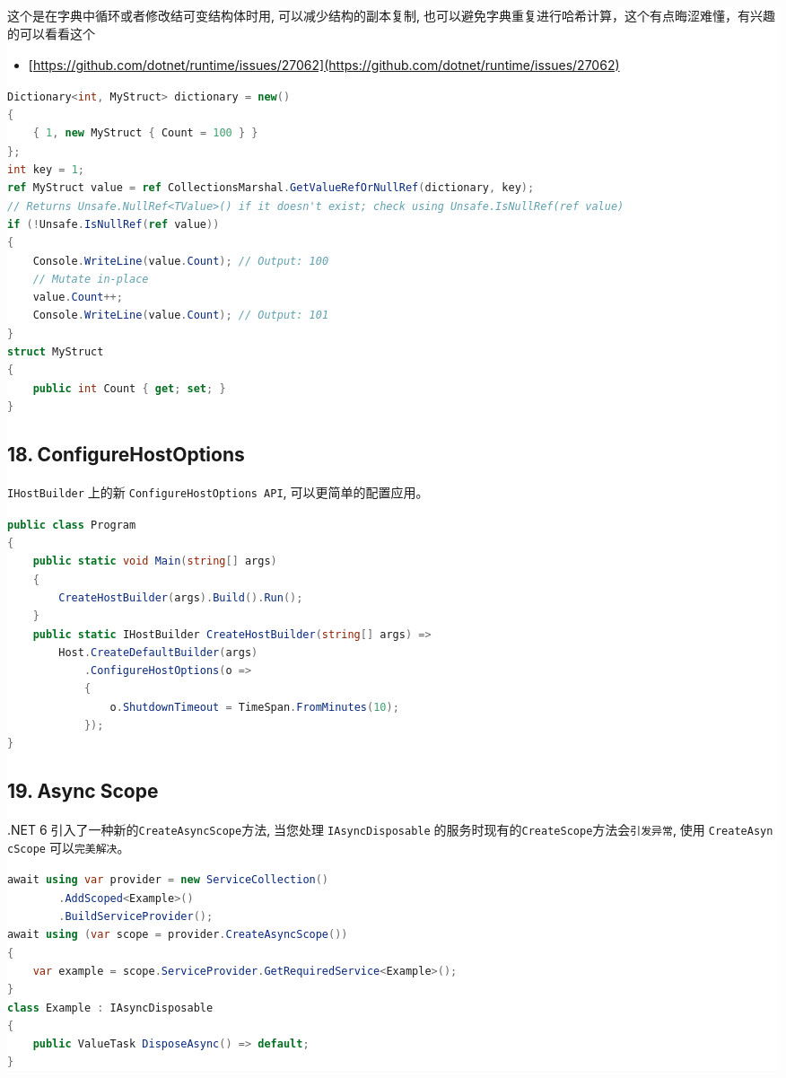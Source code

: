 这个是在字典中循环或者修改结可变结构体时用, 可以减少结构的副本复制, 也可以避免字典重复进行哈希计算，这个有点晦涩难懂，有兴趣的可以看看这个

- [https://github.com/dotnet/runtime/issues/27062](https://github.com/dotnet/runtime/issues/27062)

```csharp
Dictionary<int, MyStruct> dictionary = new()
{
    { 1, new MyStruct { Count = 100 } }
};
int key = 1;
ref MyStruct value = ref CollectionsMarshal.GetValueRefOrNullRef(dictionary, key);
// Returns Unsafe.NullRef<TValue>() if it doesn't exist; check using Unsafe.IsNullRef(ref value)
if (!Unsafe.IsNullRef(ref value))
{
    Console.WriteLine(value.Count); // Output: 100
    // Mutate in-place
    value.Count++;
    Console.WriteLine(value.Count); // Output: 101
}
struct MyStruct
{
    public int Count { get; set; }
}
```

## 18. ConfigureHostOptions

`IHostBuilder` 上的新 `ConfigureHostOptions API`, 可以更简单的配置应用。

```csharp
public class Program
{
    public static void Main(string[] args)
    {
        CreateHostBuilder(args).Build().Run();
    }
    public static IHostBuilder CreateHostBuilder(string[] args) =>
        Host.CreateDefaultBuilder(args)
            .ConfigureHostOptions(o =>
            {
                o.ShutdownTimeout = TimeSpan.FromMinutes(10);
            });
}
```

## 19. Async Scope

.NET 6 引入了一种新的`CreateAsyncScope`方法, 当您处理 `IAsyncDisposable` 的服务时现有的`CreateScope`方法会`引发异常`, 使用 `CreateAsyncScope` 可以`完美解决`。

```csharp
await using var provider = new ServiceCollection()
        .AddScoped<Example>()
        .BuildServiceProvider();
await using (var scope = provider.CreateAsyncScope())
{
    var example = scope.ServiceProvider.GetRequiredService<Example>();
}
class Example : IAsyncDisposable
{
    public ValueTask DisposeAsync() => default;
}
```
